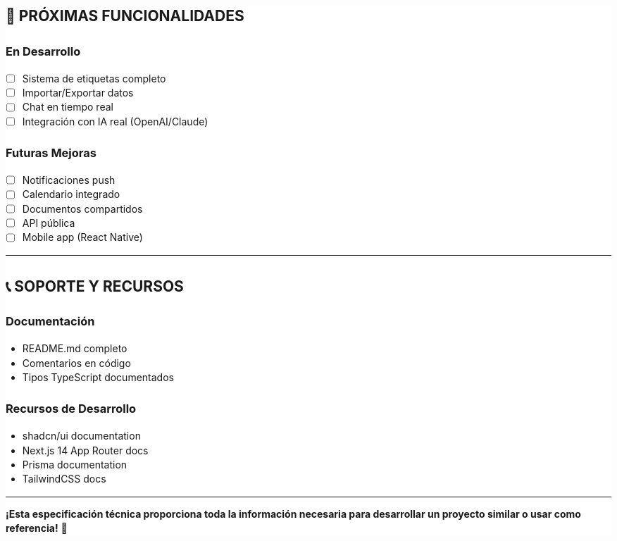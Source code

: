 
## 🚀 **PRÓXIMAS FUNCIONALIDADES**

### **En Desarrollo**
- [ ] Sistema de etiquetas completo
- [ ] Importar/Exportar datos
- [ ] Chat en tiempo real
- [ ] Integración con IA real (OpenAI/Claude)

### **Futuras Mejoras**
- [ ] Notificaciones push
- [ ] Calendario integrado
- [ ] Documentos compartidos
- [ ] API pública
- [ ] Mobile app (React Native)

---

## 📞 **SOPORTE Y RECURSOS**

### **Documentación**
- README.md completo
- Comentarios en código
- Tipos TypeScript documentados

### **Recursos de Desarrollo**
- shadcn/ui documentation
- Next.js 14 App Router docs
- Prisma documentation
- TailwindCSS docs

---

**¡Esta especificación técnica proporciona toda la información necesaria para desarrollar un proyecto similar o usar como referencia!** 🚀
